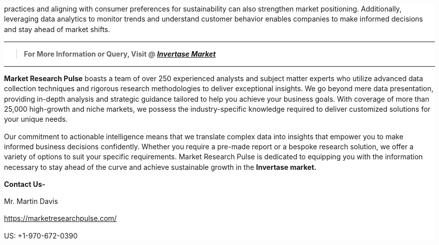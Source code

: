 practices and aligning with consumer preferences for sustainability can also strengthen market positioning. Additionally, leveraging data analytics to monitor trends and understand customer behavior enables companies to make informed decisions and stay ahead of market shifts.</p><hr /><blockquote><p><strong>For More Information or Query, Visit @&nbsp;<em><a href="https://marketresearchpulse.com/report/51279/invertase-market?utm_source=Linkedin&utm_medium=091">Invertase Market</a></em></strong></p></blockquote><hr /><p><strong>Market Research Pulse</strong> boasts a team of over 250 experienced analysts and subject matter experts who utilize advanced data collection techniques and rigorous research methodologies to deliver exceptional insights. We go beyond mere data presentation, providing in-depth analysis and strategic guidance tailored to help you achieve your business goals. With coverage of more than 25,000 high-growth and niche markets, we possess the industry-specific knowledge required to deliver customized solutions for your unique needs.</p><p>Our commitment to actionable intelligence means that we translate complex data into insights that empower you to make informed business decisions confidently. Whether you require a pre-made report or a bespoke research solution, we offer a variety of options to suit your specific requirements. Market Research Pulse is dedicated to equipping you with the information necessary to stay ahead of the curve and achieve sustainable growth in the <strong>Invertase market.</strong></p><p><strong>Contact Us-</strong></p><p>Mr. Martin Davis</p><p>https://marketresearchpulse.com/</p><p>US: +1-970-672-0390</p>
